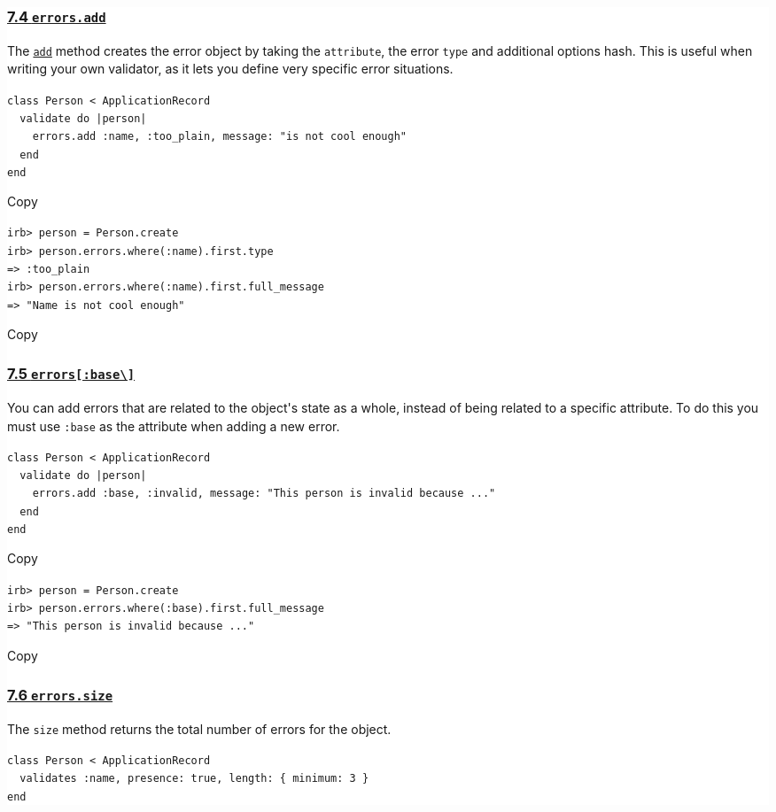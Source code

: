 ### [7.4 `errors.add`](https://guides.rubyonrails.org/active_record_validations.html#errors-add)

The [`add`](https://api.rubyonrails.org/v7.1.3/classes/ActiveModel/Errors.html#method-i-add) method creates the error object by taking the `attribute`, the error `type` and additional options hash. This is useful when writing your own validator, as it lets you define very specific error situations.

```
class Person < ApplicationRecord
  validate do |person|
    errors.add :name, :too_plain, message: "is not cool enough"
  end
end
```

Copy

```
irb> person = Person.create
irb> person.errors.where(:name).first.type
=> :too_plain
irb> person.errors.where(:name).first.full_message
=> "Name is not cool enough"
```

Copy

### [7.5 `errors[:base\]`](https://guides.rubyonrails.org/active_record_validations.html#errors-base)

You can add errors that are related to the object's state as a whole, instead of being related to a specific attribute. To do this you must use `:base` as the attribute when adding a new error.

```
class Person < ApplicationRecord
  validate do |person|
    errors.add :base, :invalid, message: "This person is invalid because ..."
  end
end
```

Copy

```
irb> person = Person.create
irb> person.errors.where(:base).first.full_message
=> "This person is invalid because ..."
```

Copy

### [7.6 `errors.size`](https://guides.rubyonrails.org/active_record_validations.html#errors-size)

The `size` method returns the total number of errors for the object.

```
class Person < ApplicationRecord
  validates :name, presence: true, length: { minimum: 3 }
end
```
